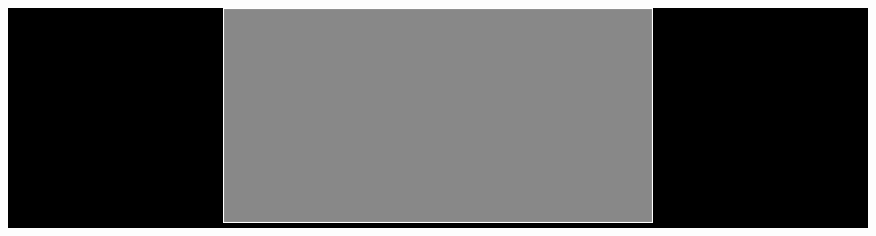 <style>
* {
  background-color: black;
}
.frame {
  text-align: center;
}
</style>
<div class="frame">
<svg width="50%" height="100%" viewBox="0 0 200 100">
<rect width="200" height="100" fill="#888" stroke="#fff"/>
<polygon points="" >
<rect x="2" y="2" width="196" height="96" fill="none" stroke="#000"/>
</svg>
</div>
